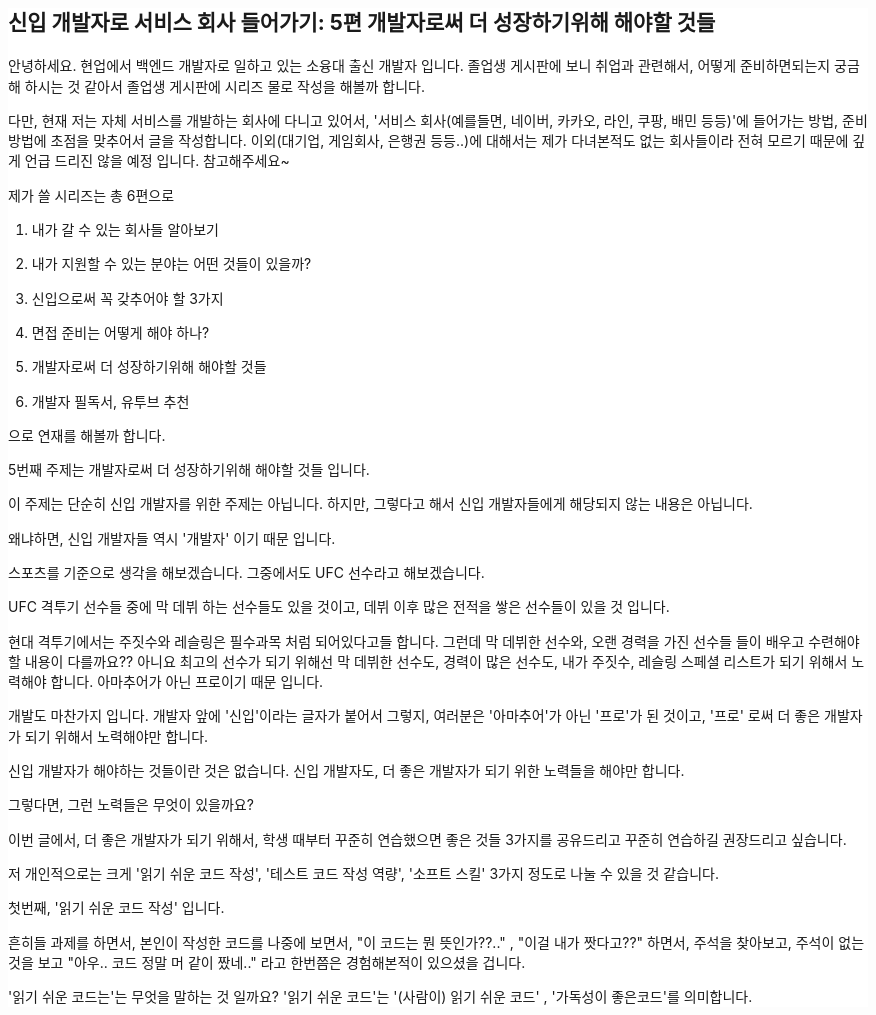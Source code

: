 ## 신입 개발자로 서비스 회사 들어가기: 5편 개발자로써 더 성장하기위해 해야할 것들

안녕하세요. 현업에서 백엔드 개발자로 일하고 있는 소융대 출신 개발자 입니다.
졸업생 게시판에 보니 취업과 관련해서, 어떻게 준비하면되는지 궁금해 하시는 것 같아서 졸업생 게시판에 시리즈 물로 작성을 해볼까 합니다.

다만, 현재 저는 자체 서비스를 개발하는 회사에 다니고 있어서, '서비스 회사(예를들면, 네이버, 카카오, 라인, 쿠팡, 배민 등등)'에 들어가는 방법, 준비 방법에 초점을 맞추어서 글을 작성합니다. 이외(대기업, 게임회사, 은행권 등등..)에 대해서는 제가 다녀본적도 없는 회사들이라 전혀 모르기 때문에 깊게 언급 드리진 않을 예정 입니다. 참고해주세요~



제가 쓸 시리즈는 총 6편으로

1. 내가 갈 수 있는 회사들 알아보기

2. 내가 지원할 수 있는 분야는 어떤 것들이 있을까?

3. 신입으로써 꼭 갖추어야 할 3가지
4. 면접 준비는 어떻게 해야 하나?
5. 개발자로써 더 성장하기위해 해야할 것들
6. 개발자 필독서, 유투브 추천



으로 연재를 해볼까 합니다.



5번째 주제는 개발자로써 더 성장하기위해 해야할 것들 입니다.



이 주제는 단순히 신입 개발자를 위한 주제는 아닙니다. 하지만, 그렇다고 해서 신입 개발자들에게 해당되지 않는 내용은 아닙니다.

왜냐하면, 신입 개발자들 역시 '개발자' 이기 때문 입니다.



스포츠를 기준으로 생각을 해보겠습니다. 그중에서도 UFC 선수라고 해보겠습니다.

UFC 격투기 선수들 중에 막 데뷔 하는 선수들도 있을 것이고, 데뷔 이후 많은 전적을 쌓은 선수들이 있을 것 입니다.

현대 격투기에서는 주짓수와 레슬링은 필수과목 처럼 되어있다고들 합니다. 그런데 막 데뷔한 선수와, 오랜 경력을 가진 선수들 들이 배우고 수련해야할 내용이 다를까요?? 아니요 최고의 선수가 되기 위해선 막 데뷔한 선수도, 경력이 많은 선수도, 내가 주짓수, 레슬링 스페셜 리스트가 되기 위해서 노력해야 합니다. 아마추어가 아닌 프로이기 때문 입니다.

개발도 마찬가지 입니다. 개발자 앞에 '신입'이라는 글자가 붙어서 그렇지, 여러분은 '아마추어'가 아닌 '프로'가 된 것이고, '프로' 로써 더 좋은 개발자가 되기 위해서 노력해야만 합니다.

신입 개발자가 해야하는 것들이란 것은 없습니다. 신입 개발자도, 더 좋은 개발자가 되기 위한 노력들을 해야만 합니다.



그렇다면, 그런 노력들은 무엇이 있을까요?

이번 글에서, 더 좋은 개발자가 되기 위해서, 학생 때부터 꾸준히 연습했으면 좋은 것들 3가지를 공유드리고 꾸준히 연습하길 권장드리고 싶습니다.

저 개인적으로는 크게 '읽기 쉬운 코드 작성', '테스트 코드 작성 역량', '소프트 스킬' 3가지 정도로 나눌 수 있을 것 같습니다.



첫번째, '읽기 쉬운 코드 작성' 입니다.

 흔히들 과제를 하면서, 본인이 작성한 코드를 나중에 보면서, "이 코드는 뭔 뜻인가??.." , "이걸 내가 짯다고??" 하면서, 주석을 찾아보고, 주석이 없는 것을 보고 "아우.. 코드 정말 머 같이 짰네.." 라고 한번쯤은 경험해본적이 있으셨을 겁니다.

'읽기 쉬운 코드는'는 무엇을 말하는 것 일까요? '읽기 쉬운 코드'는 '(사람이) 읽기 쉬운 코드' , '가독성이 좋은코드'를 의미합니다.
